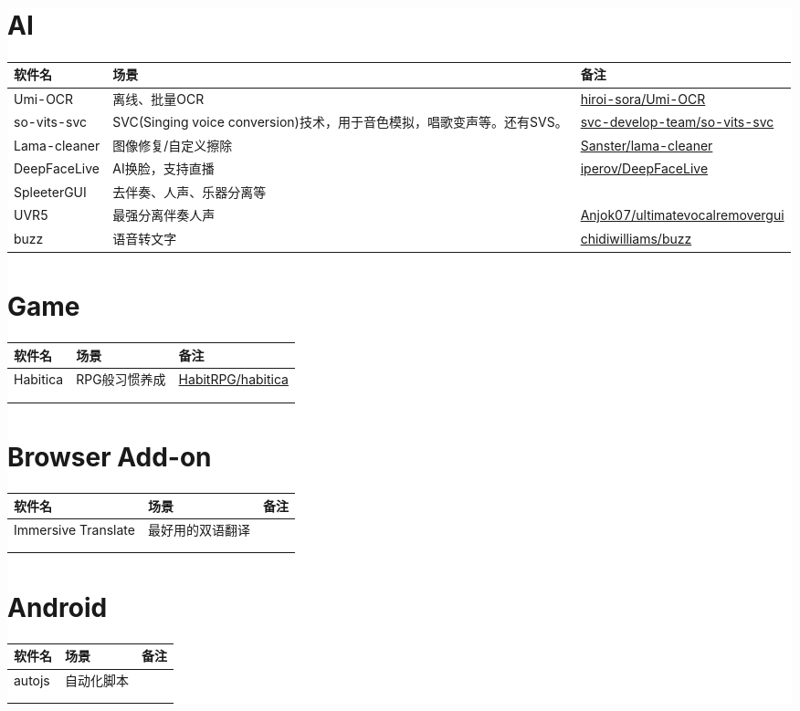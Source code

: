 # AI

| 软件名          | 场景                                                  | 备注                                                                                    |
| :----------- | :-------------------------------------------------- | :------------------------------------------------------------------------------------ |
| Umi-OCR      | 离线、批量OCR                                            | [hiroi-sora/Umi-OCR](https://github.com/hiroi-sora/Umi-OCR)                           |
| so-vits-svc  | SVC(Singing voice conversion)技术，用于音色模拟，唱歌变声等。还有SVS。 | [svc-develop-team/so-vits-svc](https://github.com/svc-develop-team/so-vits-svc)       |
| Lama-cleaner | 图像修复/自定义擦除                                          | [Sanster/lama-cleaner](https://github.com/Sanster/lama-cleaner)                       |
| DeepFaceLive | AI换脸，支持直播                                           | [iperov/DeepFaceLive](https://github.com/iperov/DeepFaceLive)                         |
| SpleeterGUI  | 去伴奏、人声、乐器分离等                                        |                                                                                       |
| UVR5         | 最强分离伴奏人声                                            | [Anjok07/ultimatevocalremovergui](https://github.com/Anjok07/ultimatevocalremovergui) |
| buzz         | 语音转文字                                               | [chidiwilliams/buzz](https://github.com/chidiwilliams/buzz)                           |


# Game

| 软件名   | 场景          | 备注 |
|:-------- |:------------- |:---- |
| Habitica | RPG般习惯养成 | [HabitRPG/habitica](https://github.com/HabitRPG/habitica)     |
|          |               |      |
|          |               |      |



# Browser Add-on
| 软件名                 | 场景       | 备注  |
| :------------------ | :------- | :-- |
| Immersive Translate | 最好用的双语翻译 |     |
|                     |          |     |
|                     |          |     |

# Android

| 软件名 | 场景       | 备注 |
|:------ |:---------- |:---- |
| autojs | 自动化脚本 |      |
|        |            |      |
|        |            |      |
